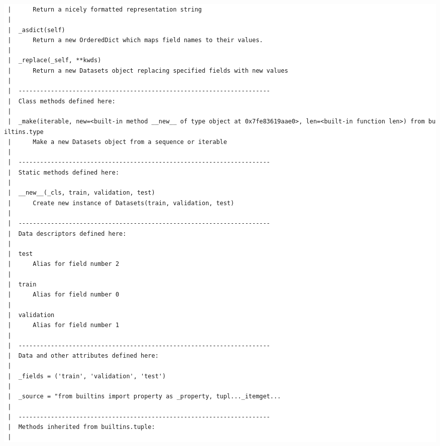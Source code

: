      |      Return a nicely formatted representation string
     |  
     |  _asdict(self)
     |      Return a new OrderedDict which maps field names to their values.
     |  
     |  _replace(_self, **kwds)
     |      Return a new Datasets object replacing specified fields with new values
     |  
     |  ----------------------------------------------------------------------
     |  Class methods defined here:
     |  
     |  _make(iterable, new=<built-in method __new__ of type object at 0x7fe83619aae0>, len=<built-in function len>) from builtins.type
     |      Make a new Datasets object from a sequence or iterable
     |  
     |  ----------------------------------------------------------------------
     |  Static methods defined here:
     |  
     |  __new__(_cls, train, validation, test)
     |      Create new instance of Datasets(train, validation, test)
     |  
     |  ----------------------------------------------------------------------
     |  Data descriptors defined here:
     |  
     |  test
     |      Alias for field number 2
     |  
     |  train
     |      Alias for field number 0
     |  
     |  validation
     |      Alias for field number 1
     |  
     |  ----------------------------------------------------------------------
     |  Data and other attributes defined here:
     |  
     |  _fields = ('train', 'validation', 'test')
     |  
     |  _source = "from builtins import property as _property, tupl..._itemget...
     |  
     |  ----------------------------------------------------------------------
     |  Methods inherited from builtins.tuple:
     |  